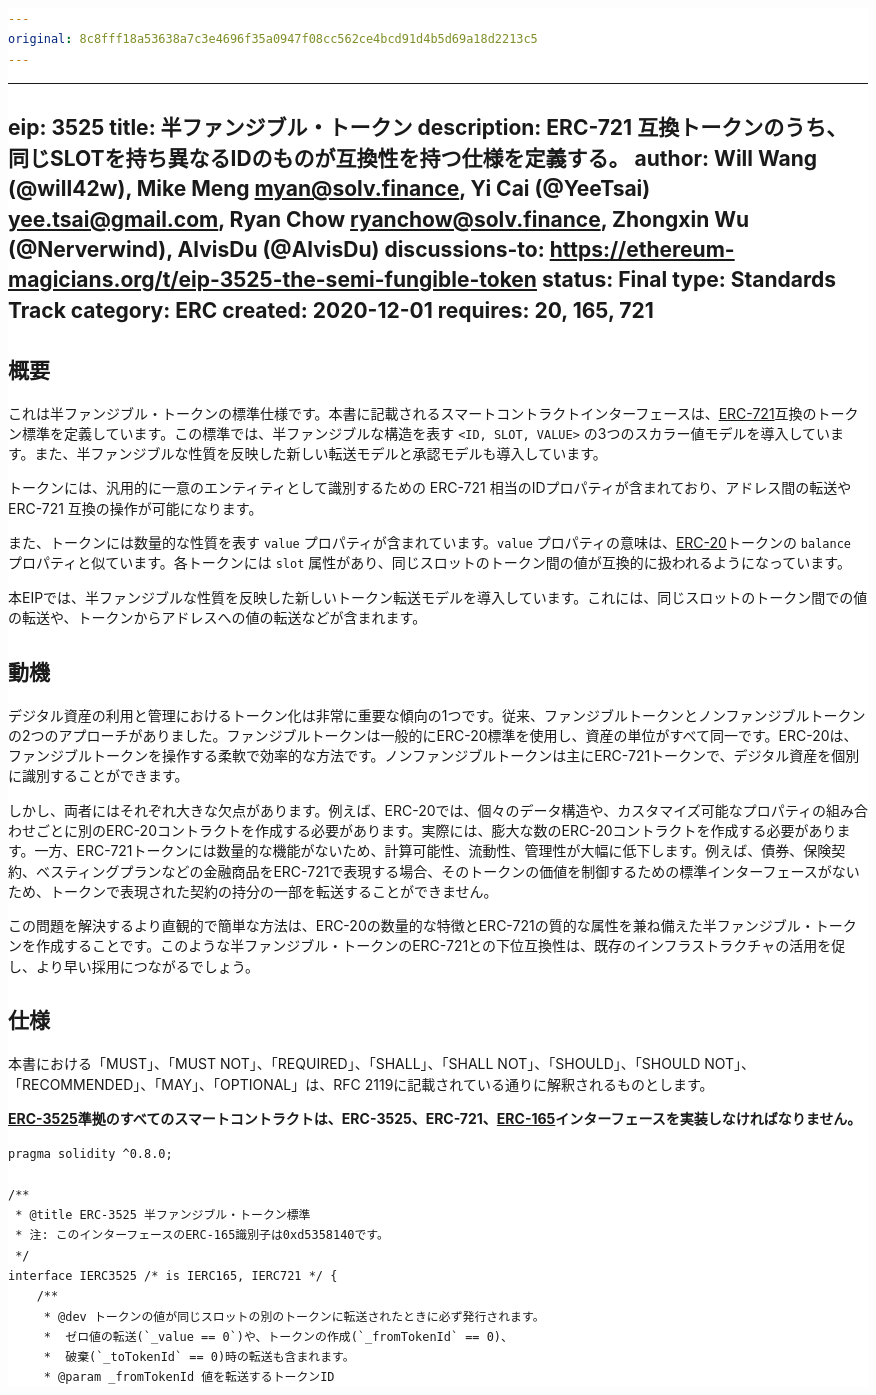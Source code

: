 ```yaml
---
original: 8c8fff18a53638a7c3e4696f35a0947f08cc562ce4bcd91d4b5d69a18d2213c5
---
```


---
eip: 3525
title: 半ファンジブル・トークン
description: ERC-721 互換トークンのうち、同じSLOTを持ち異なるIDのものが互換性を持つ仕様を定義する。
author: Will Wang (@will42w), Mike Meng <myan@solv.finance>, Yi Cai (@YeeTsai) <yee.tsai@gmail.com>, Ryan Chow <ryanchow@solv.finance>, Zhongxin Wu (@Nerverwind), AlvisDu (@AlvisDu)
discussions-to: https://ethereum-magicians.org/t/eip-3525-the-semi-fungible-token
status: Final
type: Standards Track
category: ERC
created: 2020-12-01
requires: 20, 165, 721
---

## 概要

これは半ファンジブル・トークンの標準仕様です。本書に記載されるスマートコントラクトインターフェースは、[ERC-721](./eip-721.md)互換のトークン標準を定義しています。この標準では、半ファンジブルな構造を表す `<ID, SLOT, VALUE>` の3つのスカラー値モデルを導入しています。また、半ファンジブルな性質を反映した新しい転送モデルと承認モデルも導入しています。

トークンには、汎用的に一意のエンティティとして識別するための ERC-721 相当のIDプロパティが含まれており、アドレス間の転送や ERC-721 互換の操作が可能になります。

また、トークンには数量的な性質を表す `value` プロパティが含まれています。`value` プロパティの意味は、[ERC-20](./eip-20.md)トークンの `balance` プロパティと似ています。各トークンには `slot` 属性があり、同じスロットのトークン間の値が互換的に扱われるようになっています。

本EIPでは、半ファンジブルな性質を反映した新しいトークン転送モデルを導入しています。これには、同じスロットのトークン間での値の転送や、トークンからアドレスへの値の転送などが含まれます。

## 動機

デジタル資産の利用と管理におけるトークン化は非常に重要な傾向の1つです。従来、ファンジブルトークンとノンファンジブルトークンの2つのアプローチがありました。ファンジブルトークンは一般的にERC-20標準を使用し、資産の単位がすべて同一です。ERC-20は、ファンジブルトークンを操作する柔軟で効率的な方法です。ノンファンジブルトークンは主にERC-721トークンで、デジタル資産を個別に識別することができます。

しかし、両者にはそれぞれ大きな欠点があります。例えば、ERC-20では、個々のデータ構造や、カスタマイズ可能なプロパティの組み合わせごとに別のERC-20コントラクトを作成する必要があります。実際には、膨大な数のERC-20コントラクトを作成する必要があります。一方、ERC-721トークンには数量的な機能がないため、計算可能性、流動性、管理性が大幅に低下します。例えば、債券、保険契約、ベスティングプランなどの金融商品をERC-721で表現する場合、そのトークンの価値を制御するための標準インターフェースがないため、トークンで表現された契約の持分の一部を転送することができません。

この問題を解決するより直観的で簡単な方法は、ERC-20の数量的な特徴とERC-721の質的な属性を兼ね備えた半ファンジブル・トークンを作成することです。このような半ファンジブル・トークンのERC-721との下位互換性は、既存のインフラストラクチャの活用を促し、より早い採用につながるでしょう。

## 仕様

本書における「MUST」、「MUST NOT」、「REQUIRED」、「SHALL」、「SHALL NOT」、「SHOULD」、「SHOULD NOT」、「RECOMMENDED」、「MAY」、「OPTIONAL」は、RFC 2119に記載されている通りに解釈されるものとします。

**[ERC-3525](./eip-3525.md)準拠のすべてのスマートコントラクトは、ERC-3525、ERC-721、[ERC-165](./eip-165.md)インターフェースを実装しなければなりません。**

```solidity
pragma solidity ^0.8.0;

/**
 * @title ERC-3525 半ファンジブル・トークン標準
 * 注: このインターフェースのERC-165識別子は0xd5358140です。
 */
interface IERC3525 /* is IERC165, IERC721 */ {
    /**
     * @dev トークンの値が同じスロットの別のトークンに転送されたときに必ず発行されます。
     *  ゼロ値の転送(`_value == 0`)や、トークンの作成(`_fromTokenId` == 0)、
     *  破棄(`_toTokenId` == 0)時の転送も含まれます。
     * @param _fromTokenId 値を転送するトークンID
```